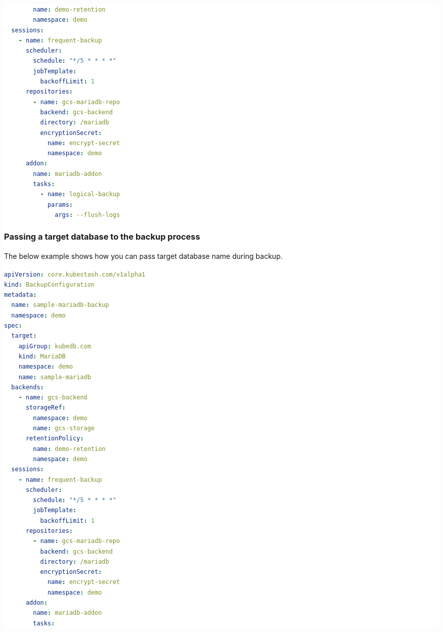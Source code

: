 ```yaml
        name: demo-retention
        namespace: demo
  sessions:
    - name: frequent-backup
      scheduler:
        schedule: "*/5 * * * *"
        jobTemplate:
          backoffLimit: 1
      repositories:
        - name: gcs-mariadb-repo
          backend: gcs-backend
          directory: /mariadb
          encryptionSecret:
            name: encrypt-secret
            namespace: demo
      addon:
        name: mariadb-addon
        tasks:
          - name: logical-backup
            params:
              args: --flush-logs
```


### Passing a target database to the backup process

The below example shows how you can pass target database name during backup. 

```yaml
apiVersion: core.kubestash.com/v1alpha1
kind: BackupConfiguration
metadata:
  name: sample-mariadb-backup
  namespace: demo
spec:
  target:
    apiGroup: kubedb.com
    kind: MariaDB
    namespace: demo
    name: sample-mariadb
  backends:
    - name: gcs-backend
      storageRef:
        namespace: demo
        name: gcs-storage
      retentionPolicy:
        name: demo-retention
        namespace: demo
  sessions:
    - name: frequent-backup
      scheduler:
        schedule: "*/5 * * * *"
        jobTemplate:
          backoffLimit: 1
      repositories:
        - name: gcs-mariadb-repo
          backend: gcs-backend
          directory: /mariadb
          encryptionSecret:
            name: encrypt-secret
            namespace: demo
      addon:
        name: mariadb-addon
        tasks:
```